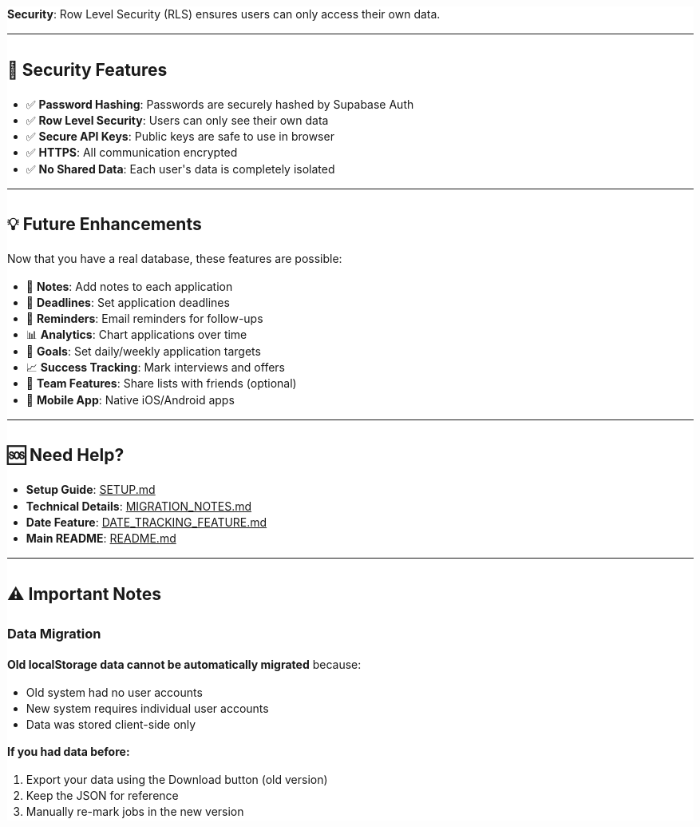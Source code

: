 **Security**: Row Level Security (RLS) ensures users can only access their own data.

---

## 🔐 Security Features

- ✅ **Password Hashing**: Passwords are securely hashed by Supabase Auth
- ✅ **Row Level Security**: Users can only see their own data
- ✅ **Secure API Keys**: Public keys are safe to use in browser
- ✅ **HTTPS**: All communication encrypted
- ✅ **No Shared Data**: Each user's data is completely isolated

---

## 💡 Future Enhancements

Now that you have a real database, these features are possible:

- 📝 **Notes**: Add notes to each application
- 📅 **Deadlines**: Set application deadlines
- 🔔 **Reminders**: Email reminders for follow-ups
- 📊 **Analytics**: Chart applications over time
- 🎯 **Goals**: Set daily/weekly application targets
- 📈 **Success Tracking**: Mark interviews and offers
- 👥 **Team Features**: Share lists with friends (optional)
- 📱 **Mobile App**: Native iOS/Android apps

---

## 🆘 Need Help?

- **Setup Guide**: [SETUP.md](SETUP.md)
- **Technical Details**: [MIGRATION_NOTES.md](MIGRATION_NOTES.md)
- **Date Feature**: [DATE_TRACKING_FEATURE.md](DATE_TRACKING_FEATURE.md)
- **Main README**: [README.md](README.md)

---

## ⚠️ Important Notes

### Data Migration

**Old localStorage data cannot be automatically migrated** because:
- Old system had no user accounts
- New system requires individual user accounts
- Data was stored client-side only

**If you had data before:**
1. Export your data using the Download button (old version)
2. Keep the JSON for reference
3. Manually re-mark jobs in the new version
